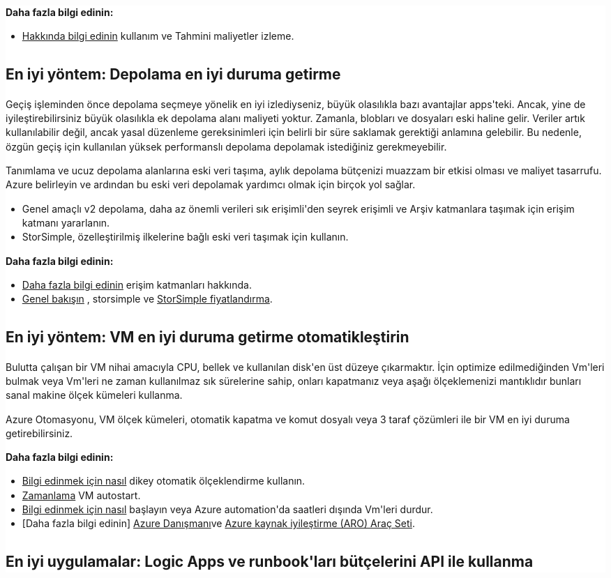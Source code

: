 **Daha fazla bilgi edinin:**

- [Hakkında bilgi edinin](https://docs.microsoft.com/azure/monitoring-and-diagnostics/monitoring-usage-and-estimated-costs) kullanım ve Tahmini maliyetler izleme.
 
## <a name="best-practice-optimize-storage"></a>En iyi yöntem: Depolama en iyi duruma getirme

Geçiş işleminden önce depolama seçmeye yönelik en iyi izlediyseniz, büyük olasılıkla bazı avantajlar apps'teki. Ancak, yine de iyileştirebilirsiniz büyük olasılıkla ek depolama alanı maliyeti yoktur. Zamanla, blobları ve dosyaları eski haline gelir. Veriler artık kullanılabilir değil, ancak yasal düzenleme gereksinimleri için belirli bir süre saklamak gerektiği anlamına gelebilir. Bu nedenle, özgün geçiş için kullanılan yüksek performanslı depolama depolamak istediğiniz gerekmeyebilir.

Tanımlama ve ucuz depolama alanlarına eski veri taşıma, aylık depolama bütçenizi muazzam bir etkisi olması ve maliyet tasarrufu. Azure belirleyin ve ardından bu eski veri depolamak yardımcı olmak için birçok yol sağlar.

- Genel amaçlı v2 depolama, daha az önemli verileri sık erişimli'den seyrek erişimli ve Arşiv katmanlara taşımak için erişim katmanı yararlanın.
- StorSimple, özelleştirilmiş ilkelerine bağlı eski veri taşımak için kullanın. 

**Daha fazla bilgi edinin:**
- [Daha fazla bilgi edinin](https://docs.microsoft.com/azure/storage/blobs/storage-blob-storage-tiers) erişim katmanları hakkında.
- [Genel bakışın](https://docs.microsoft.com/azure/azure-monitor/overview) , storsimple ve [StorSimple fiyatlandırma](https://azure.microsoft.com/pricing/details/storsimple/).

## <a name="best-practice-automate-vm-optimization"></a>En iyi yöntem: VM en iyi duruma getirme otomatikleştirin

Bulutta çalışan bir VM nihai amacıyla CPU, bellek ve kullanılan disk'en üst düzeye çıkarmaktır. İçin optimize edilmediğinden Vm'leri bulmak veya Vm'leri ne zaman kullanılmaz sık sürelerine sahip, onları kapatmanız veya aşağı ölçeklemenizi mantıklıdır bunları sanal makine ölçek kümeleri kullanma.

Azure Otomasyonu, VM ölçek kümeleri, otomatik kapatma ve komut dosyalı veya 3 taraf çözümleri ile bir VM en iyi duruma getirebilirsiniz. 

**Daha fazla bilgi edinin:**

- [Bilgi edinmek için nasıl](https://docs.microsoft.com/azure/virtual-machine-scale-sets/virtual-machine-scale-sets-vertical-scale-reprovision) dikey otomatik ölçeklendirme kullanın.
- [Zamanlama](https://azure.microsoft.com/updates/azure-devtest-labs-schedule-vm-auto-start/) VM autostart.
- [Bilgi edinmek için nasıl](https://docs.microsoft.com/azure/automation/automation-solution-vm-management) başlayın veya Azure automation'da saatleri dışında Vm'leri durdur.
- [Daha fazla bilgi edinin] [Azure Danışmanı](https://docs.microsoft.com/azure/advisor/advisor-overview)ve [Azure kaynak iyileştirme (ARO) Araç Seti](https://github.com/Azure/azure-quickstart-templates/tree/master/azure-resource-optimization-toolkit/).

## <a name="best-practices-use-logic-apps-and-runbooks-with-budgets-api"></a>En iyi uygulamalar: Logic Apps ve runbook'ları bütçelerini API ile kullanma
